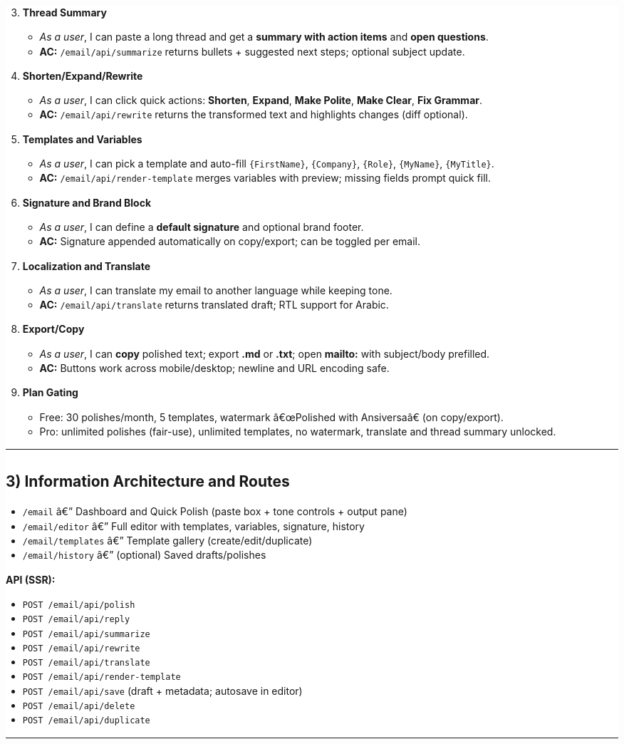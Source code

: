 3. **Thread Summary**
   - *As a user*, I can paste a long thread and get a **summary with action items** and **open questions**.  
   - **AC:** `/email/api/summarize` returns bullets + suggested next steps; optional subject update.

4. **Shorten/Expand/Rewrite**
   - *As a user*, I can click quick actions: **Shorten**, **Expand**, **Make Polite**, **Make Clear**, **Fix Grammar**.  
   - **AC:** `/email/api/rewrite` returns the transformed text and highlights changes (diff optional).

5. **Templates and Variables**
   - *As a user*, I can pick a template and auto-fill `{FirstName}`, `{Company}`, `{Role}`, `{MyName}`, `{MyTitle}`.  
   - **AC:** `/email/api/render-template` merges variables with preview; missing fields prompt quick fill.

6. **Signature and Brand Block**
   - *As a user*, I can define a **default signature** and optional brand footer.  
   - **AC:** Signature appended automatically on copy/export; can be toggled per email.

7. **Localization and Translate**
   - *As a user*, I can translate my email to another language while keeping tone.  
   - **AC:** `/email/api/translate` returns translated draft; RTL support for Arabic.

8. **Export/Copy**
   - *As a user*, I can **copy** polished text; export **.md** or **.txt**; open **mailto:** with subject/body prefilled.  
   - **AC:** Buttons work across mobile/desktop; newline and URL encoding safe.

9. **Plan Gating**
   - Free: 30 polishes/month, 5 templates, watermark â€œPolished with Ansiversaâ€ (on copy/export).  
   - Pro: unlimited polishes (fair-use), unlimited templates, no watermark, translate and thread summary unlocked.

---

## 3) Information Architecture and Routes

- `/email` â€” Dashboard and Quick Polish (paste box + tone controls + output pane)  
- `/email/editor` â€” Full editor with templates, variables, signature, history  
- `/email/templates` â€” Template gallery (create/edit/duplicate)  
- `/email/history` â€” (optional) Saved drafts/polishes
  
**API (SSR):**  
- `POST /email/api/polish`  
- `POST /email/api/reply`  
- `POST /email/api/summarize`  
- `POST /email/api/rewrite`  
- `POST /email/api/translate`  
- `POST /email/api/render-template`  
- `POST /email/api/save` (draft + metadata; autosave in editor)  
- `POST /email/api/delete`  
- `POST /email/api/duplicate`

---
